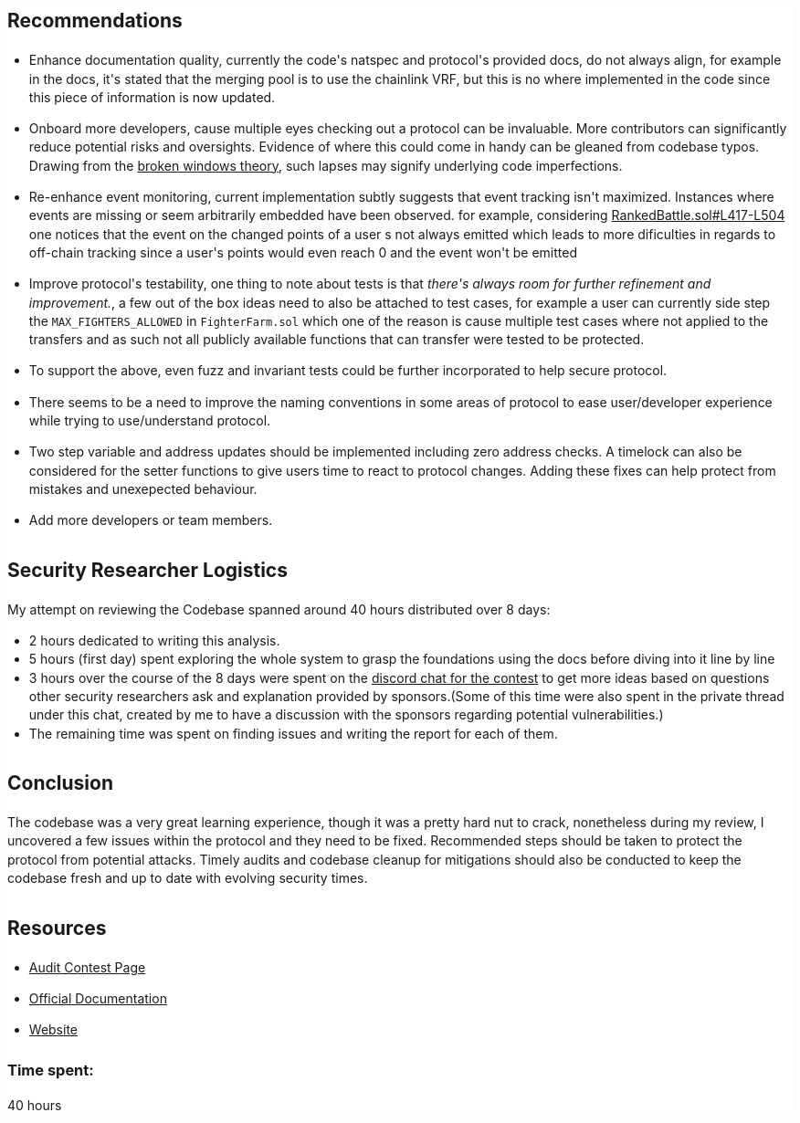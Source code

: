 ## Recommendations

- Enhance documentation quality, currently the code's natspec and protocol's provided docs, do not always align, for example in the docs, it's stated that the merging pool is to use the chainlink VRF, but this is no where implemented in the code since this piece of information is now updated.

- Onboard more developers, cause multiple eyes checking out a protocol can be invaluable. More contributors can significantly reduce potential risks and oversights. Evidence of where this could come in handy can be gleaned from codebase typos. Drawing from the [broken windows theory](https://en.wikipedia.org/wiki/Broken_windows_theory), such lapses may signify underlying code imperfections.

- Re-enhance event monitoring, current implementation subtly suggests that event tracking isn't maximized. Instances where events are missing or seem arbitrarily embedded have been observed. for example, considering [RankedBattle.sol#L417-L504](https://github.com/code-423n4/2024-02-ai-arena/blob/befe84a9ddccba0cd0251082046e57ecabffb0cf/src/RankedBattle.sol#L417-L504) one notices that the event on the changed points of a user s not always emitted which leads to more dificulties in regards to off-chain tracking since a user's points would even reach 0 and the event won't be emitted
- Improve protocol's testability, one thing to note about tests is that _there's always room for further refinement and improvement._, a few out of the box ideas need to also be attached to test cases, for example a user can currently side step the `MAX_FIGHTERS_ALLOWED` in `FighterFarm.sol` which one of the reason is cause multiple test cases where not applied to the transfers and as such not all publicly available functions that can transfer were tested to be protected.
- To support the above, even fuzz and invariant tests could be further incorporated to help secure protocol.
- There seems to be a need to improve the naming conventions in some areas of protocol to ease user/developer experience while trying to use/understand protocol.
- Two step variable and address updates should be implemented including zero address checks. A timelock can also be considered for the setter functions to give users time to react to protocol changes. Adding these fixes can help protect from mistakes and unexepected behaviour.
- Add more developers or team members.

## Security Researcher Logistics

My attempt on reviewing the Codebase spanned around 40 hours distributed over 8 days:

- 2 hours dedicated to writing this analysis.
- 5 hours (first day) spent exploring the whole system to grasp the foundations using the docs before diving into it line by line
- 3 hours over the course of the 8 days were spent on the [discord chat for the contest](https://discord.com/channels/810916927919620096/1201981655850426399) to get more ideas based on questions other security researchers ask and explanation provided by sponsors.(Some of this time were also spent in the private thread under this chat, created by me to have a discussion with the sponsors regarding potential vulnerabilities.)
- The remaining time was spent on finding issues and writing the report for each of them.

## Conclusion

The codebase was a very great learning experience, though it was a pretty hard nut to crack, nonetheless during my review, I uncovered a few issues within the protocol and they need to be fixed. Recommended steps should be taken to protect the protocol from potential attacks. Timely audits and codebase cleanup for mitigations should also be conducted to keep the codebase fresh and up to date with evolving security times.

## Resources

- [Audit Contest Page](https://github.com/code-423n4/2024-02-ai-arena/tree/cd1a0e6d1b40168657d1aaee8223dc050e15f8cc)

- [Official Documentation](https://docs.aiarena.io/gaming-competition)

- [Website](https://aiarena.io/#/)

### Time spent:
40 hours